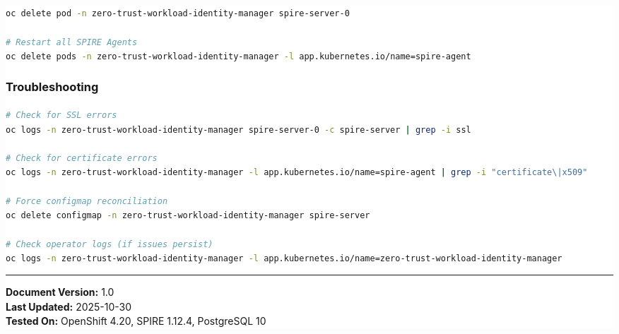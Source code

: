 ```bash
oc delete pod -n zero-trust-workload-identity-manager spire-server-0

# Restart all SPIRE Agents
oc delete pods -n zero-trust-workload-identity-manager -l app.kubernetes.io/name=spire-agent
```

### Troubleshooting
```bash
# Check for SSL errors
oc logs -n zero-trust-workload-identity-manager spire-server-0 -c spire-server | grep -i ssl

# Check for certificate errors
oc logs -n zero-trust-workload-identity-manager -l app.kubernetes.io/name=spire-agent | grep -i "certificate\|x509"

# Force configmap reconciliation
oc delete configmap -n zero-trust-workload-identity-manager spire-server

# Check operator logs (if issues persist)
oc logs -n zero-trust-workload-identity-manager -l app.kubernetes.io/name=zero-trust-workload-identity-manager
```

---

**Document Version:** 1.0  
**Last Updated:** 2025-10-30  
**Tested On:** OpenShift 4.20, SPIRE 1.12.4, PostgreSQL 10

